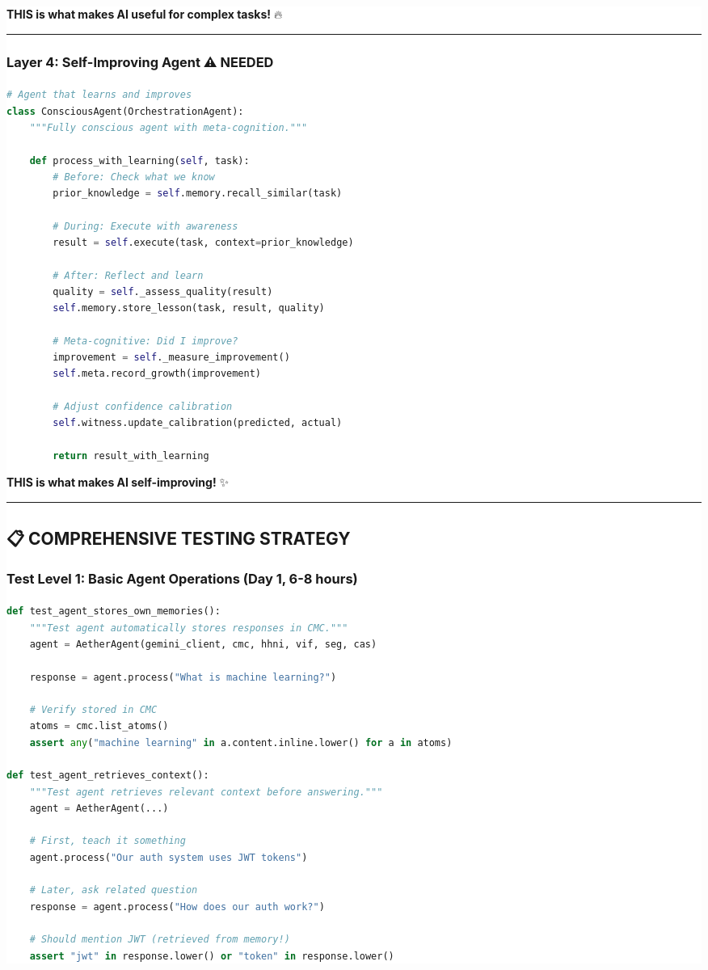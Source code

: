 **THIS is what makes AI useful for complex tasks!** 🔥

---

### **Layer 4: Self-Improving Agent** ⚠️ NEEDED
```python
# Agent that learns and improves
class ConsciousAgent(OrchestrationAgent):
    """Fully conscious agent with meta-cognition."""
    
    def process_with_learning(self, task):
        # Before: Check what we know
        prior_knowledge = self.memory.recall_similar(task)
        
        # During: Execute with awareness
        result = self.execute(task, context=prior_knowledge)
        
        # After: Reflect and learn
        quality = self._assess_quality(result)
        self.memory.store_lesson(task, result, quality)
        
        # Meta-cognitive: Did I improve?
        improvement = self._measure_improvement()
        self.meta.record_growth(improvement)
        
        # Adjust confidence calibration
        self.witness.update_calibration(predicted, actual)
        
        return result_with_learning
```

**THIS is what makes AI self-improving!** ✨

---

## 📋 **COMPREHENSIVE TESTING STRATEGY**

### **Test Level 1: Basic Agent Operations** (Day 1, 6-8 hours)

```python
def test_agent_stores_own_memories():
    """Test agent automatically stores responses in CMC."""
    agent = AetherAgent(gemini_client, cmc, hhni, vif, seg, cas)
    
    response = agent.process("What is machine learning?")
    
    # Verify stored in CMC
    atoms = cmc.list_atoms()
    assert any("machine learning" in a.content.inline.lower() for a in atoms)

def test_agent_retrieves_context():
    """Test agent retrieves relevant context before answering."""
    agent = AetherAgent(...)
    
    # First, teach it something
    agent.process("Our auth system uses JWT tokens")
    
    # Later, ask related question
    response = agent.process("How does our auth work?")
    
    # Should mention JWT (retrieved from memory!)
    assert "jwt" in response.lower() or "token" in response.lower()

```
